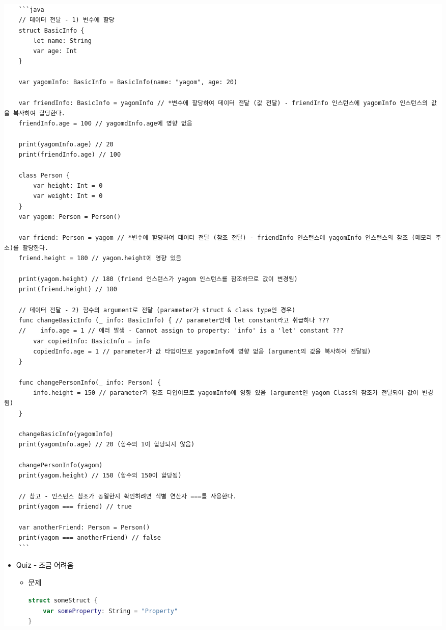         ```java
        // 데이터 전달 - 1) 변수에 할당
        struct BasicInfo {
            let name: String
            var age: Int
        }

        var yagomInfo: BasicInfo = BasicInfo(name: "yagom", age: 20)

        var friendInfo: BasicInfo = yagomInfo // *변수에 할당하여 데이터 전달 (값 전달) - friendInfo 인스턴스에 yagomInfo 인스턴스의 값을 복사하여 할당한다.
        friendInfo.age = 100 // yagomdInfo.age에 영향 없음

        print(yagomInfo.age) // 20
        print(friendInfo.age) // 100

        class Person {
            var height: Int = 0
            var weight: Int = 0
        }
        var yagom: Person = Person()

        var friend: Person = yagom // *변수에 할당하여 데이터 전달 (참조 전달) - friendInfo 인스턴스에 yagomInfo 인스턴스의 참조 (메모리 주소)를 할당한다.
        friend.height = 180 // yagom.height에 영향 있음

        print(yagom.height) // 180 (friend 인스턴스가 yagom 인스턴스를 참조하므로 값이 변경됨)
        print(friend.height) // 180

        // 데이터 전달 - 2) 함수의 argument로 전달 (parameter가 struct & class type인 경우)
        func changeBasicInfo (_ info: BasicInfo) { // parameter인데 let constant라고 취급하나 ???
        //    info.age = 1 // 에러 발생 - Cannot assign to property: 'info' is a 'let' constant ???
            var copiedInfo: BasicInfo = info
            copiedInfo.age = 1 // parameter가 값 타입이므로 yagomInfo에 영향 없음 (argument의 값을 복사하여 전달됨)
        }

        func changePersonInfo(_ info: Person) {
            info.height = 150 // parameter가 참조 타입이므로 yagomInfo에 영향 있음 (argument인 yagom Class의 참조가 전달되어 값이 변경됨)
        }

        changeBasicInfo(yagomInfo)
        print(yagomInfo.age) // 20 (함수의 1이 할당되지 않음)

        changePersonInfo(yagom)
        print(yagom.height) // 150 (함수의 150이 할당됨)

        // 참고 - 인스턴스 참조가 동일한지 확인하려면 식별 연산자 ===를 사용한다.
        print(yagom === friend) // true

        var anotherFriend: Person = Person()
        print(yagom === anotherFriend) // false
        ```

- Quiz - 조금 어려움
    - 문제

        ```swift
        struct someStruct {
            var someProperty: String = "Property"
        }
